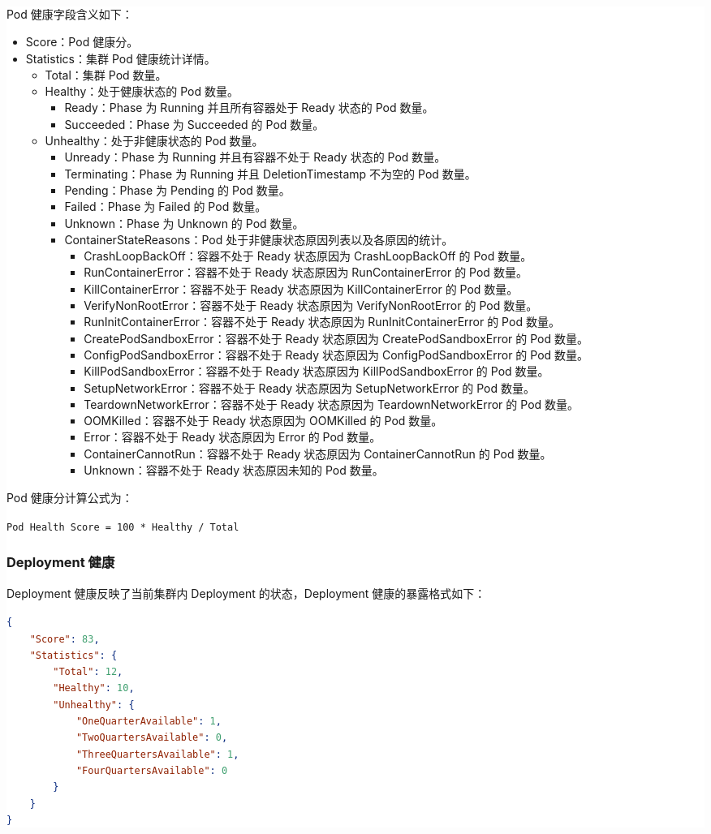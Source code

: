 Pod 健康字段含义如下：

* Score：Pod 健康分。
* Statistics：集群 Pod 健康统计详情。
  * Total：集群 Pod 数量。
  * Healthy：处于健康状态的 Pod 数量。
    * Ready：Phase 为 Running 并且所有容器处于 Ready 状态的 Pod 数量。
    * Succeeded：Phase 为 Succeeded 的 Pod 数量。
  * Unhealthy：处于非健康状态的 Pod 数量。
    * Unready：Phase 为 Running 并且有容器不处于 Ready 状态的 Pod 数量。
    * Terminating：Phase 为 Running 并且 DeletionTimestamp 不为空的 Pod 数量。
    * Pending：Phase 为 Pending 的 Pod 数量。
    * Failed：Phase 为 Failed 的 Pod 数量。
    * Unknown：Phase 为 Unknown 的 Pod 数量。
    * ContainerStateReasons：Pod 处于非健康状态原因列表以及各原因的统计。
      * CrashLoopBackOff：容器不处于 Ready 状态原因为 CrashLoopBackOff 的 Pod 数量。
      * RunContainerError：容器不处于 Ready 状态原因为 RunContainerError 的 Pod 数量。
      * KillContainerError：容器不处于 Ready 状态原因为 KillContainerError 的 Pod 数量。
      * VerifyNonRootError：容器不处于 Ready 状态原因为 VerifyNonRootError 的 Pod 数量。
      * RunInitContainerError：容器不处于 Ready 状态原因为 RunInitContainerError 的 Pod 数量。
      * CreatePodSandboxError：容器不处于 Ready 状态原因为 CreatePodSandboxError 的 Pod 数量。
      * ConfigPodSandboxError：容器不处于 Ready 状态原因为 ConfigPodSandboxError 的 Pod 数量。
      * KillPodSandboxError：容器不处于 Ready 状态原因为 KillPodSandboxError 的 Pod 数量。
      * SetupNetworkError：容器不处于 Ready 状态原因为 SetupNetworkError 的 Pod 数量。
      * TeardownNetworkError：容器不处于 Ready 状态原因为 TeardownNetworkError 的 Pod 数量。
      * OOMKilled：容器不处于 Ready 状态原因为 OOMKilled 的 Pod 数量。
      * Error：容器不处于 Ready 状态原因为 Error 的 Pod 数量。
      * ContainerCannotRun：容器不处于 Ready 状态原因为 ContainerCannotRun 的 Pod 数量。
      * Unknown：容器不处于 Ready 状态原因未知的 Pod 数量。

Pod 健康分计算公式为：

```
Pod Health Score = 100 * Healthy / Total
```

### Deployment 健康

Deployment 健康反映了当前集群内 Deployment 的状态，Deployment 健康的暴露格式如下：

```json
{
    "Score": 83,
    "Statistics": {
        "Total": 12,
        "Healthy": 10,
        "Unhealthy": {
            "OneQuarterAvailable": 1,
            "TwoQuartersAvailable": 0,
            "ThreeQuartersAvailable": 1,
            "FourQuartersAvailable": 0
        }
    }
}
```
